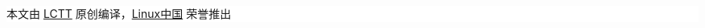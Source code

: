 本文由 [LCTT](https://github.com/LCTT/TranslateProject) 原创编译，[Linux中国](https://linux.cn/) 荣誉推出

[a]: https://fedoramagazine.org/author/boeroboy/
[b]: https://github.com/lujun9972
[1]: https://fedoramagazine.org/wp-content/uploads/2021/02/honeycomb-fed-aarch64-816x346.jpg
[2]: https://unsplash.com/@timmossholder?utm_source=unsplash&utm_medium=referral&utm_content=creditCopyText
[3]: https://unsplash.com/s/photos/honeycombs?utm_source=unsplash&utm_medium=referral&utm_content=creditCopyText
[4]: http://solid-run.com/arm-servers-networking-platforms/honeycomb-workstation/#overview
[5]: https://www.solid-run.com/wp-content/uploads/2020/11/HoneyComb-layout-front.png
[6]: https://www.nxp.com/products/processors-and-microcontrollers/arm-processors/layerscape-processors/layerscape-lx2160a-processor:LX2160A
[7]: https://communityblog.fedoraproject.org/wp-content/uploads/2021/02/image-894x1024.png
[8]: https://discord.com/channels/620838168794497044
[9]: https://i.imgflip.com/11c7o.gif
[10]: https://github.com/SolidRun/lx2160a_uefi
[11]: mailto:dpmac@7.service
[12]: mailto:dpmac@8.service
[13]: mailto:dpmac@9.service
[14]: mailto:dpmac@10.service
[15]: https://communityblog.fedoraproject.org/wp-content/uploads/2021/02/image-2-1024x403.png
[16]: https://communityblog.fedoraproject.org/wp-content/uploads/2021/02/Screenshot_20210202_112051-1024x713.jpg
[17]: https://fedoramagazine.org/wp-content/uploads/2021/02/image-2-1024x722.png
[18]: https://www.bamboosystems.io/b1000n/
[19]: https://fedoramagazine.org/wp-content/uploads/2021/02/image-4-1024x245.png
[20]: http://systems.cs.columbia.edu/files/kvm-arm-logo.png
[21]: https://fedoramagazine.org/wp-content/uploads/2021/02/image-1024x717.png
[22]: https://www.phoronix.com/scan.php?page=news_item&px=SolidRun-ClearFog-ARM-ITX
[23]: https://openbenchmarking.org/result/1905313-JONA-190527343&obr_sor=y&obr_rro=y&obr_hgv=ClearFog-ITX


[#]: collector: (lujun9972)
[#]: translator: ( )
[#]: reviewer: ( )
[#]: publisher: ( )
[#]: url: ( )
[#]: subject: (Fedora Aarch64 on the SolidRun HoneyComb LX2K)
[#]: via: (https://fedoramagazine.org/fedora-aarch64-on-the-solidrun-honeycomb-lx2k/)
[#]: author: (John Boero https://fedoramagazine.org/author/boeroboy/)
